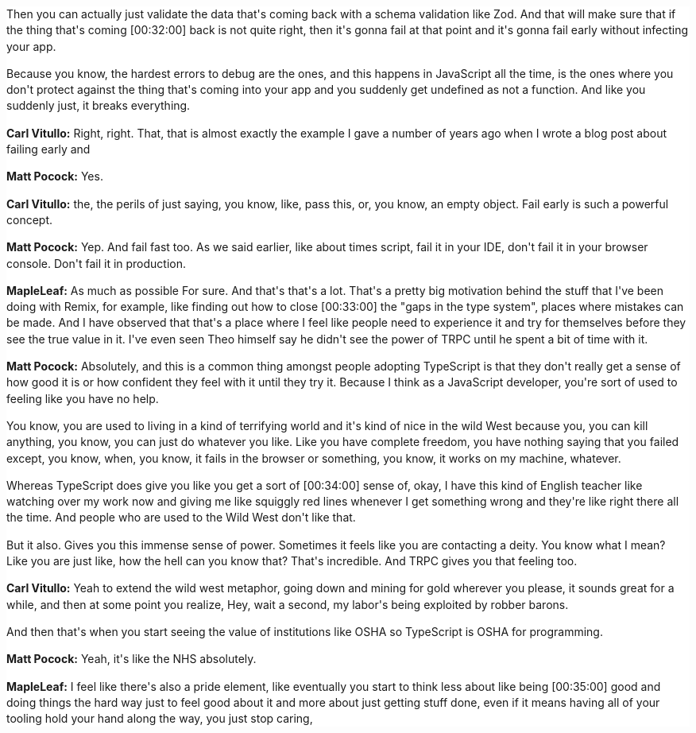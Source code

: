 Then you can actually just validate the data that's coming back with a schema validation like Zod. And that will make sure that if the thing that's coming [00:32:00] back is not quite right, then it's gonna fail at that point and it's gonna fail early without infecting your app.

Because you know, the hardest errors to debug are the ones, and this happens in JavaScript all the time, is the ones where you don't protect against the thing that's coming into your app and you suddenly get undefined as not a function. And like you suddenly just, it breaks everything.

**Carl Vitullo:** Right, right. That, that is almost exactly the example I gave a number of years ago when I wrote a blog post about failing early and

**Matt Pocock:** Yes.

**Carl Vitullo:** the, the perils of just saying, you know, like, pass this, or, you know, an empty object. Fail early is such a powerful concept.

**Matt Pocock:** Yep. And fail fast too. As we said earlier, like about times script, fail it in your IDE, don't fail it in your browser console. Don't fail it in production.

**MapleLeaf:** As much as possible For sure. And that's that's a lot. That's a pretty big motivation behind the stuff that I've been doing with Remix, for example, like finding out how to close [00:33:00] the &quot;gaps in the type system&quot;, places where mistakes can be made. And I have observed that that's a place where I feel like people need to experience it and try for themselves before they see the true value in it. I've even seen Theo himself say he didn't see the power of TRPC until he spent a bit of time with it.

**Matt Pocock:** Absolutely, and this is a common thing amongst people adopting TypeScript is that they don't really get a sense of how good it is or how confident they feel with it until they try it. Because I think as a JavaScript developer, you're sort of used to feeling like you have no help.

You know, you are used to living in a kind of terrifying world and it's kind of nice in the wild West because you, you can kill anything, you know, you can just do whatever you like. Like you have complete freedom, you have nothing saying that you failed except, you know, when, you know, it fails in the browser or something, you know, it works on my machine, whatever.

Whereas TypeScript does give you like you get a sort of [00:34:00] sense of, okay, I have this kind of English teacher like watching over my work now and giving me like squiggly red lines whenever I get something wrong and they're like right there all the time. And people who are used to the Wild West don't like that.

But it also. Gives you this immense sense of power. Sometimes it feels like you are contacting a deity. You know what I mean? Like you are just like, how the hell can you know that? That's incredible. And TRPC gives you that feeling too.

**Carl Vitullo:** Yeah to extend the wild west metaphor, going down and mining for gold wherever you please, it sounds great for a while, and then at some point you realize, Hey, wait a second, my labor's being exploited by robber barons.

And then that's when you start seeing the value of institutions like OSHA so TypeScript is OSHA for programming.

**Matt Pocock:** Yeah, it's like the NHS absolutely.

**MapleLeaf:** I feel like there's also a pride element, like eventually you start to think less about like being [00:35:00] good and doing things the hard way just to feel good about it and more about just getting stuff done, even if it means having all of your tooling hold your hand along the way, you just stop caring,
